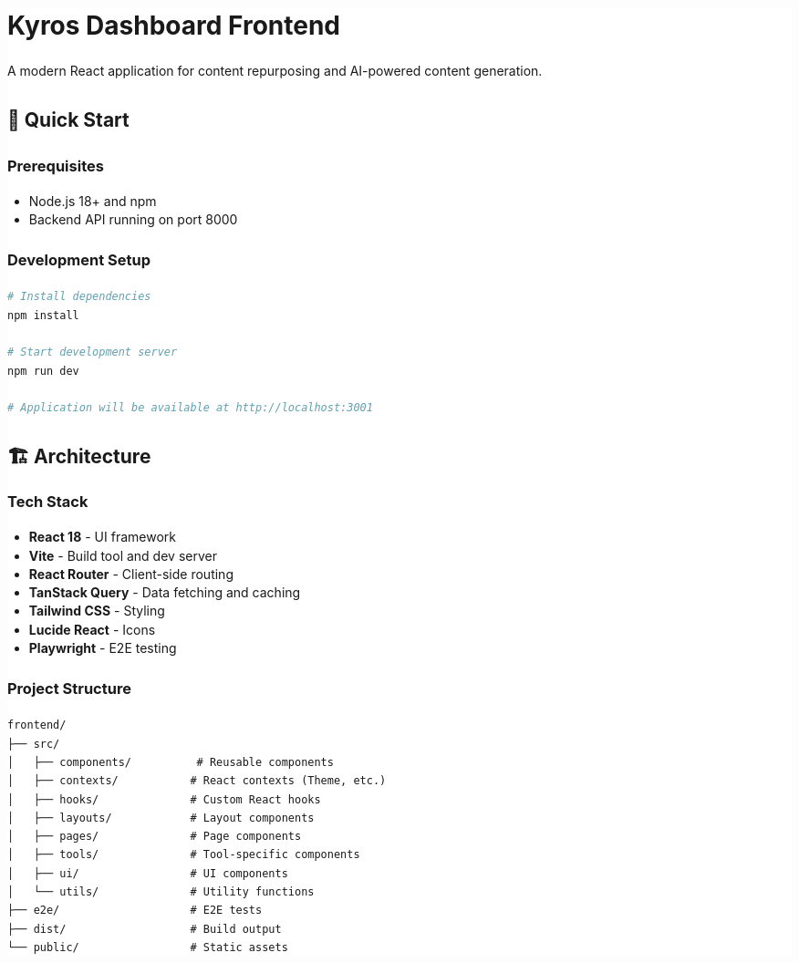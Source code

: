 # Kyros Dashboard Frontend

A modern React application for content repurposing and AI-powered content generation.

## 🚀 Quick Start

### Prerequisites

- Node.js 18+ and npm
- Backend API running on port 8000

### Development Setup

```bash
# Install dependencies
npm install

# Start development server
npm run dev

# Application will be available at http://localhost:3001
```

## 🏗️ Architecture

### Tech Stack

- **React 18** - UI framework
- **Vite** - Build tool and dev server
- **React Router** - Client-side routing
- **TanStack Query** - Data fetching and caching
- **Tailwind CSS** - Styling
- **Lucide React** - Icons
- **Playwright** - E2E testing

### Project Structure

```
frontend/
├── src/
│   ├── components/          # Reusable components
│   ├── contexts/           # React contexts (Theme, etc.)
│   ├── hooks/              # Custom React hooks
│   ├── layouts/            # Layout components
│   ├── pages/              # Page components
│   ├── tools/              # Tool-specific components
│   ├── ui/                 # UI components
│   └── utils/              # Utility functions
├── e2e/                    # E2E tests
├── dist/                   # Build output
└── public/                 # Static assets
```
